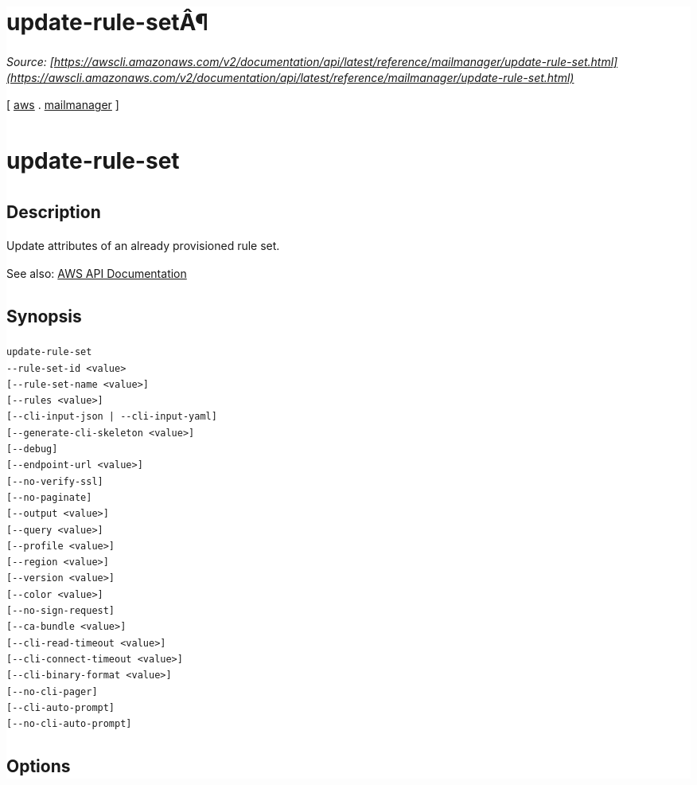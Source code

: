 # update-rule-setÂ¶

*Source: [https://awscli.amazonaws.com/v2/documentation/api/latest/reference/mailmanager/update-rule-set.html](https://awscli.amazonaws.com/v2/documentation/api/latest/reference/mailmanager/update-rule-set.html)*

[ [aws](https://awscli.amazonaws.com/v2/documentation/api/latest/reference/index.html#cli-aws) . [mailmanager](https://awscli.amazonaws.com/v2/documentation/api/latest/reference/mailmanager/index.html#cli-aws-mailmanager) ]

# update-rule-set

## Description

Update attributes of an already provisioned rule set.

See also: [AWS API Documentation](https://docs.aws.amazon.com/goto/WebAPI/mailmanager-2023-10-17/UpdateRuleSet)

## Synopsis

```
update-rule-set
--rule-set-id <value>
[--rule-set-name <value>]
[--rules <value>]
[--cli-input-json | --cli-input-yaml]
[--generate-cli-skeleton <value>]
[--debug]
[--endpoint-url <value>]
[--no-verify-ssl]
[--no-paginate]
[--output <value>]
[--query <value>]
[--profile <value>]
[--region <value>]
[--version <value>]
[--color <value>]
[--no-sign-request]
[--ca-bundle <value>]
[--cli-read-timeout <value>]
[--cli-connect-timeout <value>]
[--cli-binary-format <value>]
[--no-cli-pager]
[--cli-auto-prompt]
[--no-cli-auto-prompt]
```

## Options
